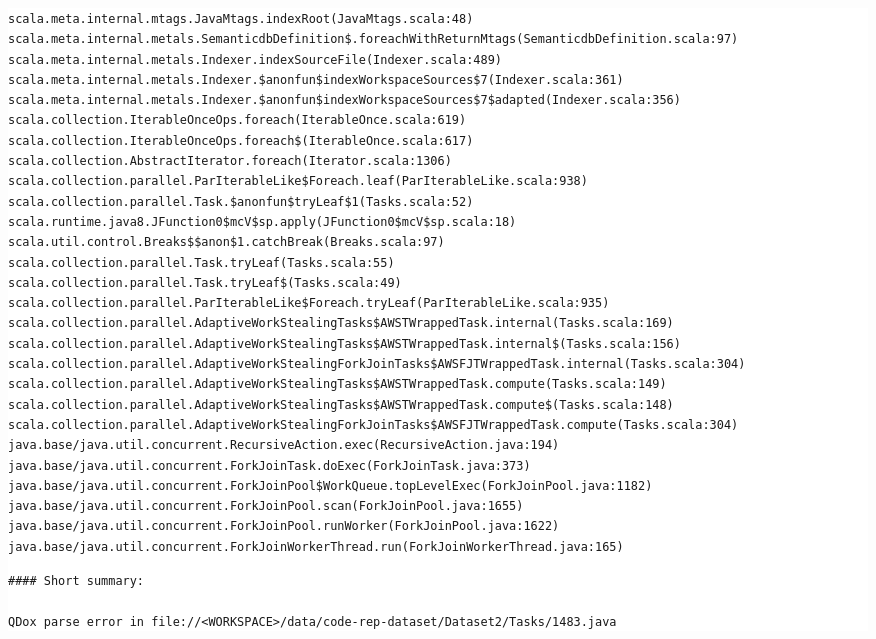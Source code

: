 	scala.meta.internal.mtags.JavaMtags.indexRoot(JavaMtags.scala:48)
	scala.meta.internal.metals.SemanticdbDefinition$.foreachWithReturnMtags(SemanticdbDefinition.scala:97)
	scala.meta.internal.metals.Indexer.indexSourceFile(Indexer.scala:489)
	scala.meta.internal.metals.Indexer.$anonfun$indexWorkspaceSources$7(Indexer.scala:361)
	scala.meta.internal.metals.Indexer.$anonfun$indexWorkspaceSources$7$adapted(Indexer.scala:356)
	scala.collection.IterableOnceOps.foreach(IterableOnce.scala:619)
	scala.collection.IterableOnceOps.foreach$(IterableOnce.scala:617)
	scala.collection.AbstractIterator.foreach(Iterator.scala:1306)
	scala.collection.parallel.ParIterableLike$Foreach.leaf(ParIterableLike.scala:938)
	scala.collection.parallel.Task.$anonfun$tryLeaf$1(Tasks.scala:52)
	scala.runtime.java8.JFunction0$mcV$sp.apply(JFunction0$mcV$sp.scala:18)
	scala.util.control.Breaks$$anon$1.catchBreak(Breaks.scala:97)
	scala.collection.parallel.Task.tryLeaf(Tasks.scala:55)
	scala.collection.parallel.Task.tryLeaf$(Tasks.scala:49)
	scala.collection.parallel.ParIterableLike$Foreach.tryLeaf(ParIterableLike.scala:935)
	scala.collection.parallel.AdaptiveWorkStealingTasks$AWSTWrappedTask.internal(Tasks.scala:169)
	scala.collection.parallel.AdaptiveWorkStealingTasks$AWSTWrappedTask.internal$(Tasks.scala:156)
	scala.collection.parallel.AdaptiveWorkStealingForkJoinTasks$AWSFJTWrappedTask.internal(Tasks.scala:304)
	scala.collection.parallel.AdaptiveWorkStealingTasks$AWSTWrappedTask.compute(Tasks.scala:149)
	scala.collection.parallel.AdaptiveWorkStealingTasks$AWSTWrappedTask.compute$(Tasks.scala:148)
	scala.collection.parallel.AdaptiveWorkStealingForkJoinTasks$AWSFJTWrappedTask.compute(Tasks.scala:304)
	java.base/java.util.concurrent.RecursiveAction.exec(RecursiveAction.java:194)
	java.base/java.util.concurrent.ForkJoinTask.doExec(ForkJoinTask.java:373)
	java.base/java.util.concurrent.ForkJoinPool$WorkQueue.topLevelExec(ForkJoinPool.java:1182)
	java.base/java.util.concurrent.ForkJoinPool.scan(ForkJoinPool.java:1655)
	java.base/java.util.concurrent.ForkJoinPool.runWorker(ForkJoinPool.java:1622)
	java.base/java.util.concurrent.ForkJoinWorkerThread.run(ForkJoinWorkerThread.java:165)
```
#### Short summary: 

QDox parse error in file://<WORKSPACE>/data/code-rep-dataset/Dataset2/Tasks/1483.java